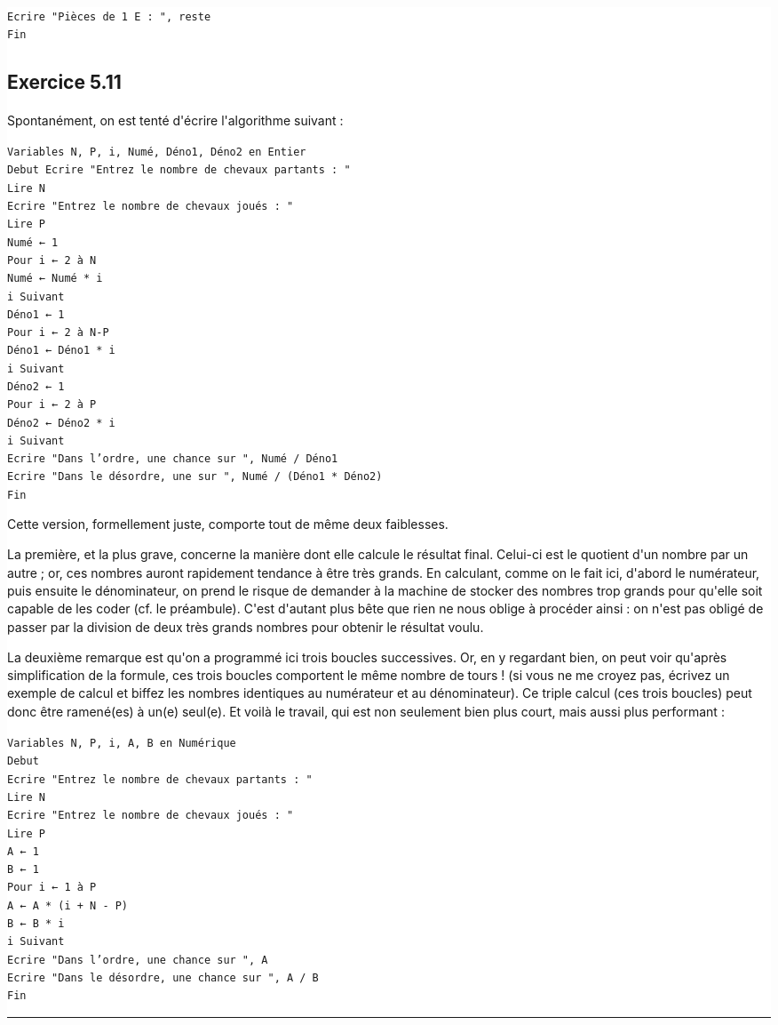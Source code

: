     Ecrire "Pièces de 1 E : ", reste
    Fin

## Exercice 5.11
Spontanément, on est tenté d'écrire l'algorithme suivant :

    Variables N, P, i, Numé, Déno1, Déno2 en Entier
    Debut Ecrire "Entrez le nombre de chevaux partants : "
    Lire N
    Ecrire "Entrez le nombre de chevaux joués : "
    Lire P
    Numé ← 1
    Pour i ← 2 à N
    Numé ← Numé * i
    i Suivant
    Déno1 ← 1
    Pour i ← 2 à N-P
    Déno1 ← Déno1 * i
    i Suivant
    Déno2 ← 1
    Pour i ← 2 à P
    Déno2 ← Déno2 * i
    i Suivant
    Ecrire "Dans l’ordre, une chance sur ", Numé / Déno1
    Ecrire "Dans le désordre, une sur ", Numé / (Déno1 * Déno2)
    Fin
Cette version, formellement juste, comporte tout de même deux faiblesses.

La première, et la plus grave, concerne la manière dont elle calcule le résultat final. Celui-ci est le quotient d'un nombre par un autre ; or, ces nombres auront rapidement tendance à être très grands. En calculant, comme on le fait ici, d'abord le numérateur, puis ensuite le dénominateur, on prend le risque de demander à la machine de stocker des nombres trop grands pour qu'elle soit capable de les coder (cf. le préambule). C'est d'autant plus bête que rien ne nous oblige à procéder ainsi : on n'est pas obligé de passer par la division de deux très grands nombres pour obtenir le résultat voulu.

La deuxième remarque est qu'on a programmé ici trois boucles successives. Or, en y regardant bien, on peut voir qu'après simplification de la formule, ces trois boucles comportent le même nombre de tours ! (si vous ne me croyez pas, écrivez un exemple de calcul et biffez les nombres identiques au numérateur et au dénominateur). Ce triple calcul (ces trois boucles) peut donc être ramené(es) à un(e) seul(e). Et voilà le travail, qui est non seulement bien plus court, mais aussi plus performant :

    Variables N, P, i, A, B en Numérique
    Debut
    Ecrire "Entrez le nombre de chevaux partants : "
    Lire N
    Ecrire "Entrez le nombre de chevaux joués : "
    Lire P
    A ← 1
    B ← 1
    Pour i ← 1 à P
    A ← A * (i + N - P)
    B ← B * i
    i Suivant
    Ecrire "Dans l’ordre, une chance sur ", A
    Ecrire "Dans le désordre, une chance sur ", A / B
    Fin

--- 